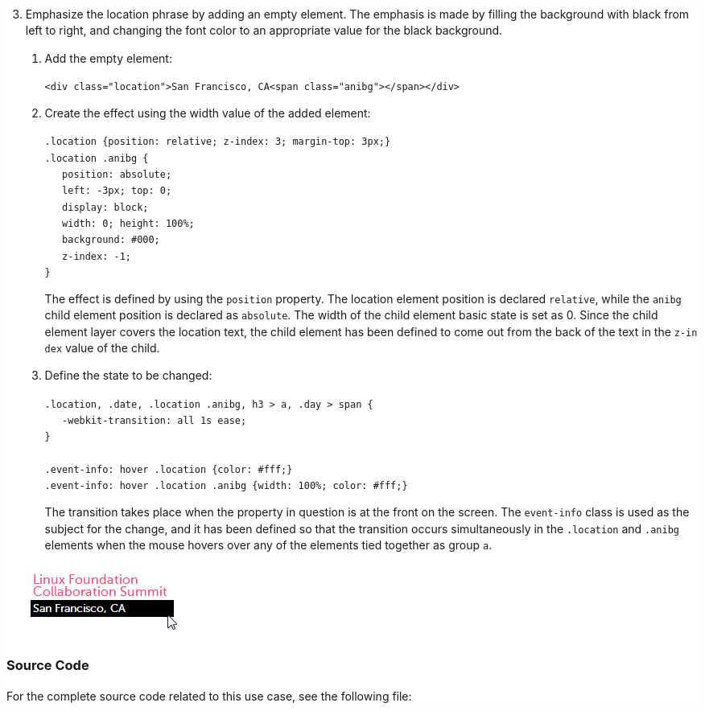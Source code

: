 3. Emphasize the location phrase by adding an empty element. The emphasis is made by filling the background with black from left to right, and changing the font color to an appropriate value for the black background.

   1. Add the empty element:

      ```
      <div class="location">San Francisco, CA<span class="anibg"></span></div>
      ```

   2. Create the effect using the width value of the added element:

      ```
      .location {position: relative; z-index: 3; margin-top: 3px;}
      .location .anibg {
         position: absolute;
         left: -3px; top: 0;
         display: block;
         width: 0; height: 100%;
         background: #000;
         z-index: -1;
      }
      ```

      The effect is defined by using the `position` property. The location element position is declared `relative`, while the `anibg` child element position is declared as `absolute`. The width of the child element basic state is set as 0. Since the child element layer covers the location text, the child element has been defined to come out from the back of the text in the `z-index` value of the child.

   3. Define the state to be changed:

      ```
      .location, .date, .location .anibg, h3 > a, .day > span {
         -webkit-transition: all 1s ease;
      }

      .event-info: hover .location {color: #fff;}
      .event-info: hover .location .anibg {width: 100%; color: #fff;}
      ```

      The transition takes place when the property in question is at the front on the screen. The `event-info` class is used as the subject for the change, and it has been defined so that  the transition occurs simultaneously in the `.location` and `.anibg` elements when the mouse hovers over any of the elements tied together as group `a`.

   ![Location phrase emphasis](./media/transitions5.png)

### Source Code

For the complete source code related to this use case, see the following file:
